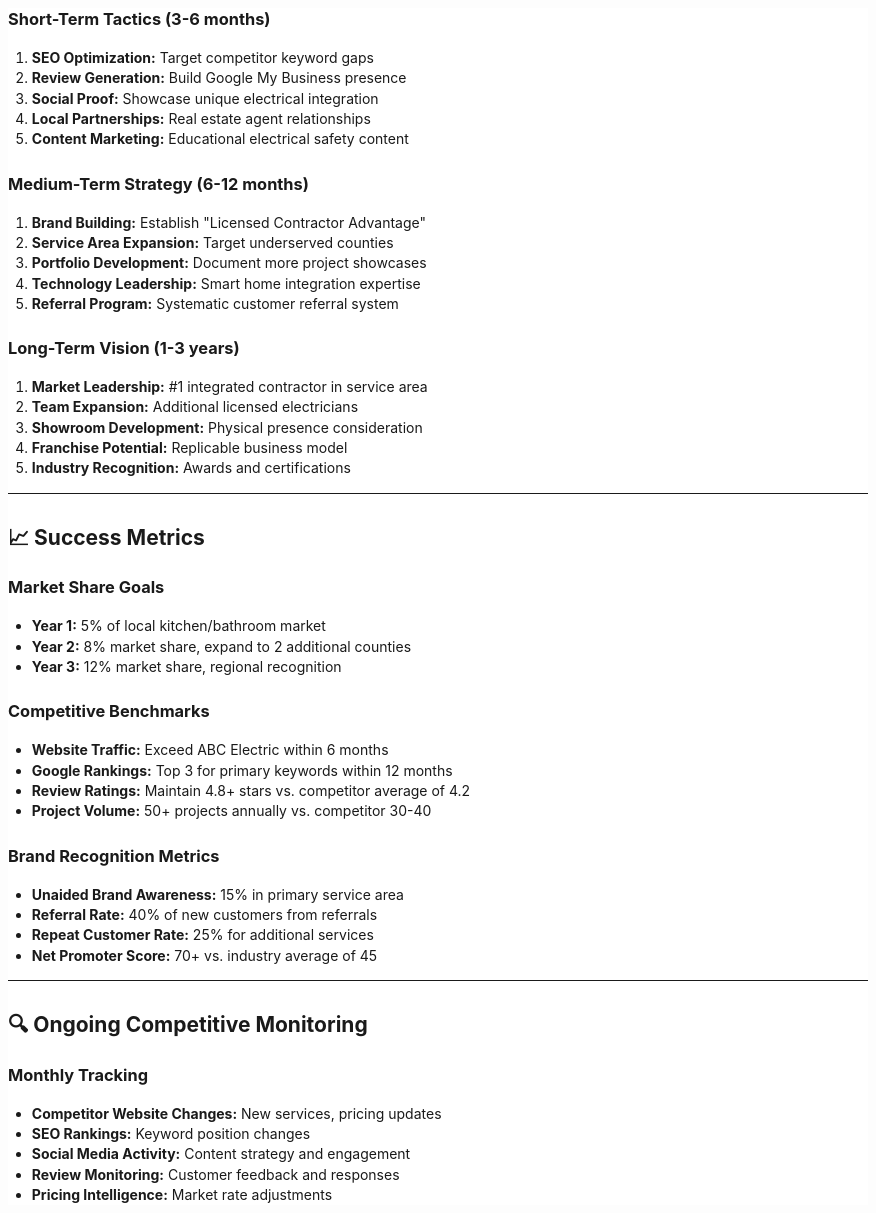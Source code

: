 ### Short-Term Tactics (3-6 months)
1. **SEO Optimization:** Target competitor keyword gaps
2. **Review Generation:** Build Google My Business presence
3. **Social Proof:** Showcase unique electrical integration
4. **Local Partnerships:** Real estate agent relationships
5. **Content Marketing:** Educational electrical safety content

### Medium-Term Strategy (6-12 months)
1. **Brand Building:** Establish "Licensed Contractor Advantage"
2. **Service Area Expansion:** Target underserved counties
3. **Portfolio Development:** Document more project showcases
4. **Technology Leadership:** Smart home integration expertise
5. **Referral Program:** Systematic customer referral system

### Long-Term Vision (1-3 years)
1. **Market Leadership:** #1 integrated contractor in service area
2. **Team Expansion:** Additional licensed electricians
3. **Showroom Development:** Physical presence consideration
4. **Franchise Potential:** Replicable business model
5. **Industry Recognition:** Awards and certifications

---

## 📈 Success Metrics

### Market Share Goals
- **Year 1:** 5% of local kitchen/bathroom market
- **Year 2:** 8% market share, expand to 2 additional counties
- **Year 3:** 12% market share, regional recognition

### Competitive Benchmarks
- **Website Traffic:** Exceed ABC Electric within 6 months
- **Google Rankings:** Top 3 for primary keywords within 12 months
- **Review Ratings:** Maintain 4.8+ stars vs. competitor average of 4.2
- **Project Volume:** 50+ projects annually vs. competitor 30-40

### Brand Recognition Metrics
- **Unaided Brand Awareness:** 15% in primary service area
- **Referral Rate:** 40% of new customers from referrals
- **Repeat Customer Rate:** 25% for additional services
- **Net Promoter Score:** 70+ vs. industry average of 45

---

## 🔍 Ongoing Competitive Monitoring

### Monthly Tracking
- **Competitor Website Changes:** New services, pricing updates
- **SEO Rankings:** Keyword position changes
- **Social Media Activity:** Content strategy and engagement
- **Review Monitoring:** Customer feedback and responses
- **Pricing Intelligence:** Market rate adjustments

